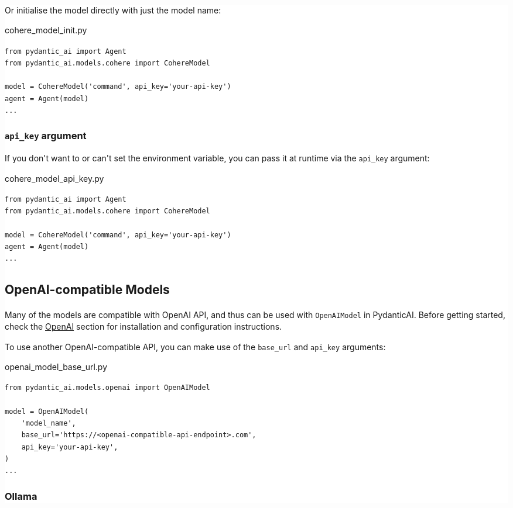 Or initialise the model directly with just the model name:

cohere_model_init.py

```
from pydantic_ai import Agent
from pydantic_ai.models.cohere import CohereModel

model = CohereModel('command', api_key='your-api-key')
agent = Agent(model)
...

```

### `api_key` argument

If you don't want to or can't set the environment variable, you can pass it at runtime via the `api_key` argument:

cohere_model_api_key.py

```
from pydantic_ai import Agent
from pydantic_ai.models.cohere import CohereModel

model = CohereModel('command', api_key='your-api-key')
agent = Agent(model)
...

```

## OpenAI-compatible Models

Many of the models are compatible with OpenAI API, and thus can be used with `OpenAIModel` in PydanticAI.
Before getting started, check the [OpenAI](#openai) section for installation and configuration instructions.

To use another OpenAI-compatible API, you can make use of the `base_url` and `api_key` arguments:

openai_model_base_url.py

```
from pydantic_ai.models.openai import OpenAIModel

model = OpenAIModel(
    'model_name',
    base_url='https://<openai-compatible-api-endpoint>.com',
    api_key='your-api-key',
)
...

```

### Ollama
